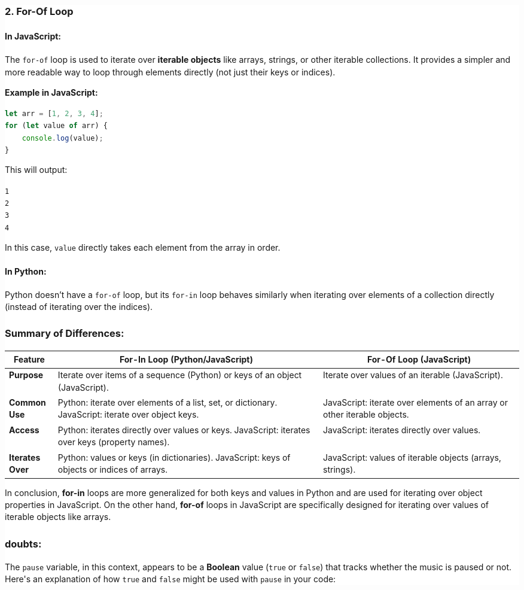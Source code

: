 ### 2. **For-Of Loop**

#### In JavaScript:
The `for-of` loop is used to iterate over **iterable objects** like arrays, strings, or other iterable collections. It provides a simpler and more readable way to loop through elements directly (not just their keys or indices).

**Example in JavaScript:**
```javascript
let arr = [1, 2, 3, 4];
for (let value of arr) {
    console.log(value);
}
```
This will output:
```
1
2
3
4
```
In this case, `value` directly takes each element from the array in order.

#### In Python:
Python doesn’t have a `for-of` loop, but its `for-in` loop behaves similarly when iterating over elements of a collection directly (instead of iterating over the indices).

### Summary of Differences:

| Feature                    | **For-In Loop** (Python/JavaScript) | **For-Of Loop** (JavaScript)    |
|----------------------------|------------------------------------|---------------------------------|
| **Purpose**                 | Iterate over items of a sequence (Python) or keys of an object (JavaScript). | Iterate over values of an iterable (JavaScript). |
| **Common Use**              | Python: iterate over elements of a list, set, or dictionary. JavaScript: iterate over object keys. | JavaScript: iterate over elements of an array or other iterable objects. |
| **Access**                  | Python: iterates directly over values or keys. JavaScript: iterates over keys (property names). | JavaScript: iterates directly over values. |
| **Iterates Over**           | Python: values or keys (in dictionaries). JavaScript: keys of objects or indices of arrays. | JavaScript: values of iterable objects (arrays, strings). |

In conclusion, **for-in** loops are more generalized for both keys and values in Python and are used for iterating over object properties in JavaScript. On the other hand, **for-of** loops in JavaScript are specifically designed for iterating over values of iterable objects like arrays.








### doubts:



The `pause` variable, in this context, appears to be a **Boolean** value (`true` or `false`) that tracks whether the music is paused or not. Here's an explanation of how `true` and `false` might be used with `pause` in your code:
